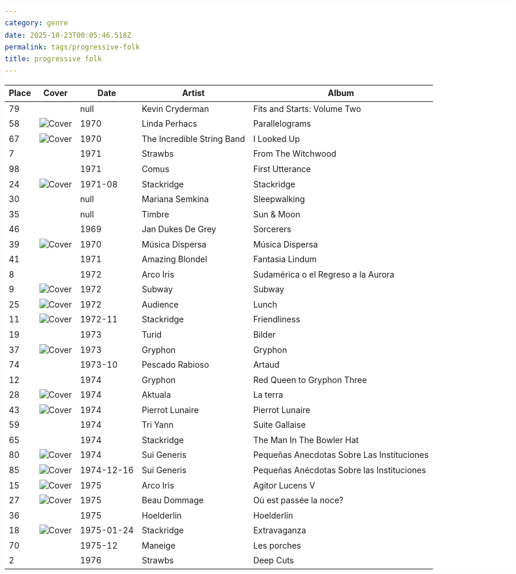```yaml
---
category: genre
date: 2025-10-23T00:05:46.518Z
permalink: tags/progressive-folk
title: progressive folk
---
```


| Place | Cover | Date | Artist | Album |
|---|---|---|---|---|
| 79 |  | null | Kevin Cryderman | Fits and Starts: Volume Two |
| 58 | ![Cover](https://i.discogs.com/vBl5Y5mAOFOi-CMrMGcBbmVjdxzpeJSduh01N7rBF5o/rs:fit/g:sm/q:40/h:150/w:150/czM6Ly9kaXNjb2dz/LWRhdGFiYXNlLWlt/YWdlcy9SLTEzNzMx/MzEtMTQ4MzcyOTY0/NS05MTExLmpwZWc.jpeg) | 1970 | Linda Perhacs | Parallelograms |
| 67 | ![Cover](https://i.discogs.com/BA240yLZ2as_xn7K1xKPpAzqNsT-8lECDOniH4MnVuE/rs:fit/g:sm/q:40/h:150/w:150/czM6Ly9kaXNjb2dz/LWRhdGFiYXNlLWlt/YWdlcy9SLTkwMjcx/My0xMjQxNjQwODcy/LmpwZWc.jpeg) | 1970 | The Incredible String Band | I Looked Up |
| 7 |  | 1971 | Strawbs | From The Witchwood |
| 98 |  | 1971 | Comus | First Utterance |
| 24 | ![Cover](https://i.discogs.com/UhNE-hMtj1B9hvnJwdBs68uov_NLEez6Zf8xHZIoS9Y/rs:fit/g:sm/q:40/h:150/w:150/czM6Ly9kaXNjb2dz/LWRhdGFiYXNlLWlt/YWdlcy9SLTE1NzE0/NTAtMTU0ODg1MTUx/OS0yMDg3Lm1wbw.jpeg) | 1971-08 | Stackridge | Stackridge |
| 30 |  | null | Mariana Semkina | Sleepwalking |
| 35 |  | null | Timbre | Sun &amp; Moon |
| 46 |  | 1969 | Jan Dukes De Grey | Sorcerers |
| 39 | ![Cover](https://i.discogs.com/NHzNYCC3T2UqepeDDdgVGPRgoOVeuspMZwIQoitNEMc/rs:fit/g:sm/q:40/h:150/w:150/czM6Ly9kaXNjb2dz/LWRhdGFiYXNlLWlt/YWdlcy9SLTM4NjQ1/NTItMTM0NzM1NDk4/My0yMTY5LmpwZWc.jpeg) | 1970 | Música Dispersa | Música Dispersa |
| 41 |  | 1971 | Amazing Blondel | Fantasia Lindum |
| 8 |  | 1972 | Arco Iris | Sudamérica o el Regreso a la Aurora |
| 9 | ![Cover](https://i.discogs.com/XDFDFk4ODZvHsEIbMYpSmw1NWLyEsnNkVnoAks1YBAc/rs:fit/g:sm/q:40/h:150/w:150/czM6Ly9kaXNjb2dz/LWRhdGFiYXNlLWlt/YWdlcy9SLTI3MzU0/MTA1LTE2ODY0OTc2/MzItOTUxNy5qcGVn.jpeg) | 1972 | Subway | Subway |
| 25 | ![Cover](https://i.discogs.com/MOngfIL-1S5SKrzL1sHzsIsKFnxuAcFShO0va5qgV2c/rs:fit/g:sm/q:40/h:150/w:150/czM6Ly9kaXNjb2dz/LWRhdGFiYXNlLWlt/YWdlcy9SLTY4MzI2/OC0xMTY2NDQ4MjA1/LmpwZWc.jpeg) | 1972 | Audience | Lunch |
| 11 | ![Cover](https://i.discogs.com/64gScnR73CTmV-30xB21or1qC6dVosu_z_ugxUbwEwc/rs:fit/g:sm/q:40/h:150/w:150/czM6Ly9kaXNjb2dz/LWRhdGFiYXNlLWlt/YWdlcy9SLTE4NDM1/OTgtMTYwMDQzODEw/MC00NjA1LmpwZWc.jpeg) | 1972-11 | Stackridge | Friendliness |
| 19 |  | 1973 | Turid | Bilder |
| 37 | ![Cover](https://i.discogs.com/xCK-J12Qpr2i2zSFLNWH7N543jJrN90vmxxjl1WS4ho/rs:fit/g:sm/q:40/h:150/w:150/czM6Ly9kaXNjb2dz/LWRhdGFiYXNlLWlt/YWdlcy9SLTEzODE3/ODQtMTU4MzA5MTg3/OC01NDcyLmpwZWc.jpeg) | 1973 | Gryphon | Gryphon |
| 74 |  | 1973-10 | Pescado Rabioso | Artaud |
| 12 |  | 1974 | Gryphon | Red Queen to Gryphon Three |
| 28 | ![Cover](https://i.discogs.com/1v0_LdppVTEcGm7BLqM3-c3waC24hFhEQQAAEQcdHmM/rs:fit/g:sm/q:40/h:150/w:150/czM6Ly9kaXNjb2dz/LWRhdGFiYXNlLWlt/YWdlcy9SLTM1MDUz/MzYtMTMzMzEwODUz/NS5qcGVn.jpeg) | 1974 | Aktuala | La terra |
| 43 | ![Cover](https://i.discogs.com/oGoyIvMHigy8pk87U1On-t5V0i-FtEO83Y2vfjNEb9Q/rs:fit/g:sm/q:40/h:150/w:150/czM6Ly9kaXNjb2dz/LWRhdGFiYXNlLWlt/YWdlcy9SLTI5MDA3/NDQtMTMwNjM5NDU5/NS5qcGVn.jpeg) | 1974 | Pierrot Lunaire | Pierrot Lunaire |
| 59 |  | 1974 | Tri Yann | Suite Gallaise |
| 65 |  | 1974 | Stackridge | The Man In The Bowler Hat |
| 80 | ![Cover](https://i.discogs.com/IZ0aFh-AxbHr1k7lCU8n8u9qb8cK_oR6V0a4-C3QzgM/rs:fit/g:sm/q:40/h:150/w:150/czM6Ly9kaXNjb2dz/LWRhdGFiYXNlLWlt/YWdlcy9SLTc2MzE3/MzgtMTQ0NTUzNzUz/OS01MTgxLmpwZWc.jpeg) | 1974 | Sui Generis | Pequeñas Anecdotas Sobre Las Instituciones |
| 85 | ![Cover](https://i.discogs.com/RKApAy80mz1cpm3j-958So2Jlo3QgUo26yW7bXz68Fk/rs:fit/g:sm/q:40/h:150/w:150/czM6Ly9kaXNjb2dz/LWRhdGFiYXNlLWlt/YWdlcy9SLTMwMjE4/NTktMTMxMjEyMDc4/MC5qcGVn.jpeg) | 1974-12-16 | Sui Generis | Pequeñas Anécdotas Sobre las Instituciones |
| 15 | ![Cover](https://i.discogs.com/HI7M6eyhtXE010H_sB-cx30VGkJXbbq1_VCzsrpj3d4/rs:fit/g:sm/q:40/h:150/w:150/czM6Ly9kaXNjb2dz/LWRhdGFiYXNlLWlt/YWdlcy9SLTEzNzc3/NTItMTIxNDM3OTc3/NC5qcGVn.jpeg) | 1975 | Arco Iris | Agitor Lucens V |
| 27 | ![Cover](https://i.discogs.com/sx6LoI5ZSTcxm_Ubu3mymatLcfYJJQ2lqvIiUB8HNBw/rs:fit/g:sm/q:40/h:150/w:150/czM6Ly9kaXNjb2dz/LWRhdGFiYXNlLWlt/YWdlcy9SLTEwNTc0/NjgtMTY0MzI4MzQz/Ny0xMzA1LmpwZWc.jpeg) | 1975 | Beau Dommage | Où est passée la noce? |
| 36 |  | 1975 | Hoelderlin | Hoelderlin |
| 18 | ![Cover](https://i.discogs.com/R9YtNOgjv0XBNvGCLu1rlG4W6wQEiHCwzi6QG1Z_8cE/rs:fit/g:sm/q:40/h:150/w:150/czM6Ly9kaXNjb2dz/LWRhdGFiYXNlLWlt/YWdlcy9SLTE4NDM2/MzEtMTM1MTQyNzIx/Ni0zMzY4LmpwZWc.jpeg) | 1975-01-24 | Stackridge | Extravaganza |
| 70 |  | 1975-12 | Maneige | Les porches |
| 2 |  | 1976 | Strawbs | Deep Cuts |